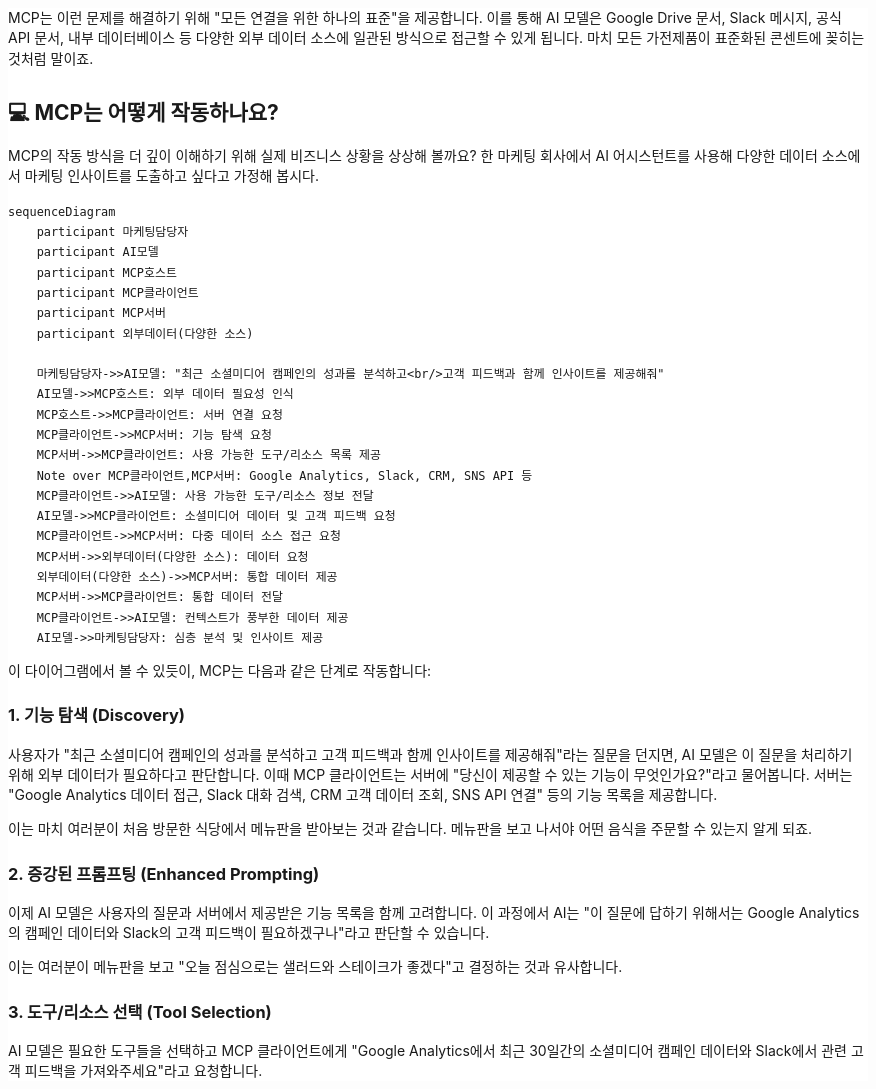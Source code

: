 MCP는 이런 문제를 해결하기 위해 "모든 연결을 위한 하나의 표준"을 제공합니다. 이를 통해 AI 모델은 Google Drive 문서, Slack 메시지, 공식 API 문서, 내부 데이터베이스 등 다양한 외부 데이터 소스에 일관된 방식으로 접근할 수 있게 됩니다. 마치 모든 가전제품이 표준화된 콘센트에 꽂히는 것처럼 말이죠.

## 💻 MCP는 어떻게 작동하나요?

MCP의 작동 방식을 더 깊이 이해하기 위해 실제 비즈니스 상황을 상상해 볼까요? 한 마케팅 회사에서 AI 어시스턴트를 사용해 다양한 데이터 소스에서 마케팅 인사이트를 도출하고 싶다고 가정해 봅시다.

```mermaid
sequenceDiagram
    participant 마케팅담당자
    participant AI모델
    participant MCP호스트
    participant MCP클라이언트
    participant MCP서버
    participant 외부데이터(다양한 소스)
    
    마케팅담당자->>AI모델: "최근 소셜미디어 캠페인의 성과를 분석하고<br/>고객 피드백과 함께 인사이트를 제공해줘"
    AI모델->>MCP호스트: 외부 데이터 필요성 인식
    MCP호스트->>MCP클라이언트: 서버 연결 요청
    MCP클라이언트->>MCP서버: 기능 탐색 요청
    MCP서버->>MCP클라이언트: 사용 가능한 도구/리소스 목록 제공
    Note over MCP클라이언트,MCP서버: Google Analytics, Slack, CRM, SNS API 등
    MCP클라이언트->>AI모델: 사용 가능한 도구/리소스 정보 전달
    AI모델->>MCP클라이언트: 소셜미디어 데이터 및 고객 피드백 요청
    MCP클라이언트->>MCP서버: 다중 데이터 소스 접근 요청
    MCP서버->>외부데이터(다양한 소스): 데이터 요청
    외부데이터(다양한 소스)->>MCP서버: 통합 데이터 제공
    MCP서버->>MCP클라이언트: 통합 데이터 전달
    MCP클라이언트->>AI모델: 컨텍스트가 풍부한 데이터 제공
    AI모델->>마케팅담당자: 심층 분석 및 인사이트 제공

```

이 다이어그램에서 볼 수 있듯이, MCP는 다음과 같은 단계로 작동합니다:

### 1. 기능 탐색 (Discovery)

사용자가 "최근 소셜미디어 캠페인의 성과를 분석하고 고객 피드백과 함께 인사이트를 제공해줘"라는 질문을 던지면, AI 모델은 이 질문을 처리하기 위해 외부 데이터가 필요하다고 판단합니다. 이때 MCP 클라이언트는 서버에 "당신이 제공할 수 있는 기능이 무엇인가요?"라고 물어봅니다. 서버는 "Google Analytics 데이터 접근, Slack 대화 검색, CRM 고객 데이터 조회, SNS API 연결" 등의 기능 목록을 제공합니다.

이는 마치 여러분이 처음 방문한 식당에서 메뉴판을 받아보는 것과 같습니다. 메뉴판을 보고 나서야 어떤 음식을 주문할 수 있는지 알게 되죠.

### 2. 증강된 프롬프팅 (Enhanced Prompting)

이제 AI 모델은 사용자의 질문과 서버에서 제공받은 기능 목록을 함께 고려합니다. 이 과정에서 AI는 "이 질문에 답하기 위해서는 Google Analytics의 캠페인 데이터와 Slack의 고객 피드백이 필요하겠구나"라고 판단할 수 있습니다.

이는 여러분이 메뉴판을 보고 "오늘 점심으로는 샐러드와 스테이크가 좋겠다"고 결정하는 것과 유사합니다.

### 3. 도구/리소스 선택 (Tool Selection)

AI 모델은 필요한 도구들을 선택하고 MCP 클라이언트에게 "Google Analytics에서 최근 30일간의 소셜미디어 캠페인 데이터와 Slack에서 관련 고객 피드백을 가져와주세요"라고 요청합니다.

